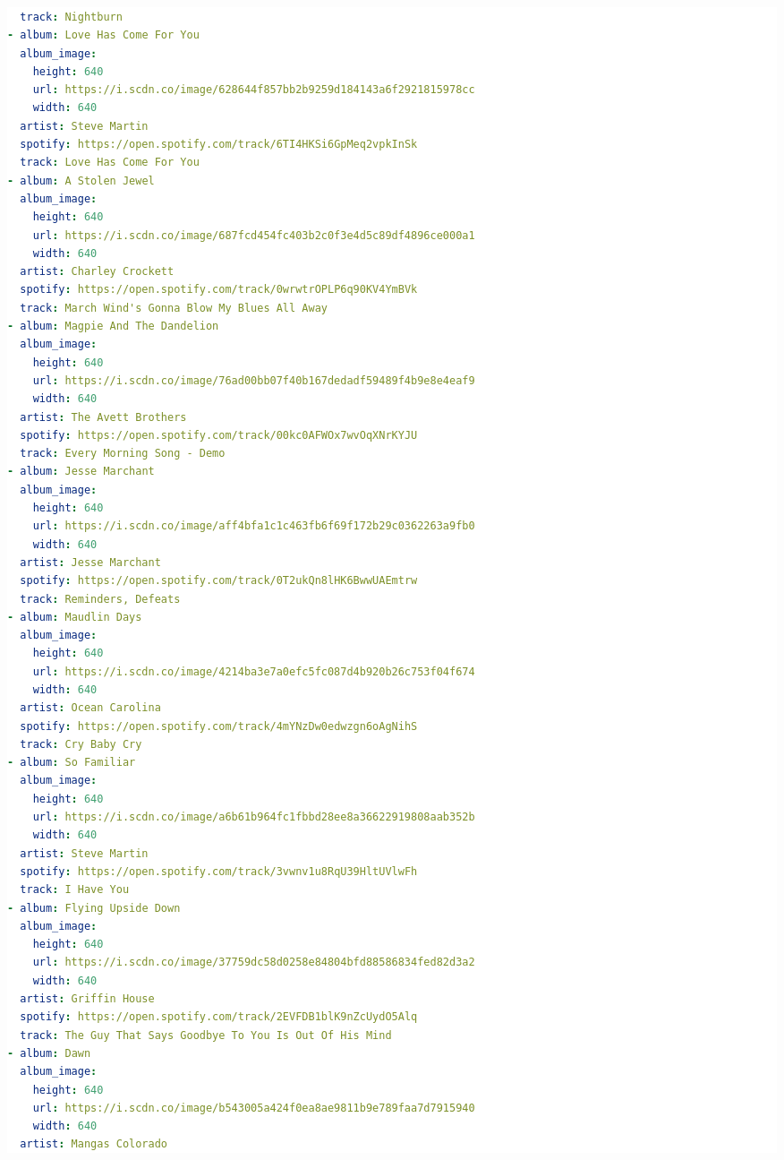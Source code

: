 ```yaml
  track: Nightburn
- album: Love Has Come For You
  album_image:
    height: 640
    url: https://i.scdn.co/image/628644f857bb2b9259d184143a6f2921815978cc
    width: 640
  artist: Steve Martin
  spotify: https://open.spotify.com/track/6TI4HKSi6GpMeq2vpkInSk
  track: Love Has Come For You
- album: A Stolen Jewel
  album_image:
    height: 640
    url: https://i.scdn.co/image/687fcd454fc403b2c0f3e4d5c89df4896ce000a1
    width: 640
  artist: Charley Crockett
  spotify: https://open.spotify.com/track/0wrwtrOPLP6q90KV4YmBVk
  track: March Wind's Gonna Blow My Blues All Away
- album: Magpie And The Dandelion
  album_image:
    height: 640
    url: https://i.scdn.co/image/76ad00bb07f40b167dedadf59489f4b9e8e4eaf9
    width: 640
  artist: The Avett Brothers
  spotify: https://open.spotify.com/track/00kc0AFWOx7wvOqXNrKYJU
  track: Every Morning Song - Demo
- album: Jesse Marchant
  album_image:
    height: 640
    url: https://i.scdn.co/image/aff4bfa1c1c463fb6f69f172b29c0362263a9fb0
    width: 640
  artist: Jesse Marchant
  spotify: https://open.spotify.com/track/0T2ukQn8lHK6BwwUAEmtrw
  track: Reminders, Defeats
- album: Maudlin Days
  album_image:
    height: 640
    url: https://i.scdn.co/image/4214ba3e7a0efc5fc087d4b920b26c753f04f674
    width: 640
  artist: Ocean Carolina
  spotify: https://open.spotify.com/track/4mYNzDw0edwzgn6oAgNihS
  track: Cry Baby Cry
- album: So Familiar
  album_image:
    height: 640
    url: https://i.scdn.co/image/a6b61b964fc1fbbd28ee8a36622919808aab352b
    width: 640
  artist: Steve Martin
  spotify: https://open.spotify.com/track/3vwnv1u8RqU39HltUVlwFh
  track: I Have You
- album: Flying Upside Down
  album_image:
    height: 640
    url: https://i.scdn.co/image/37759dc58d0258e84804bfd88586834fed82d3a2
    width: 640
  artist: Griffin House
  spotify: https://open.spotify.com/track/2EVFDB1blK9nZcUydO5Alq
  track: The Guy That Says Goodbye To You Is Out Of His Mind
- album: Dawn
  album_image:
    height: 640
    url: https://i.scdn.co/image/b543005a424f0ea8ae9811b9e789faa7d7915940
    width: 640
  artist: Mangas Colorado
```